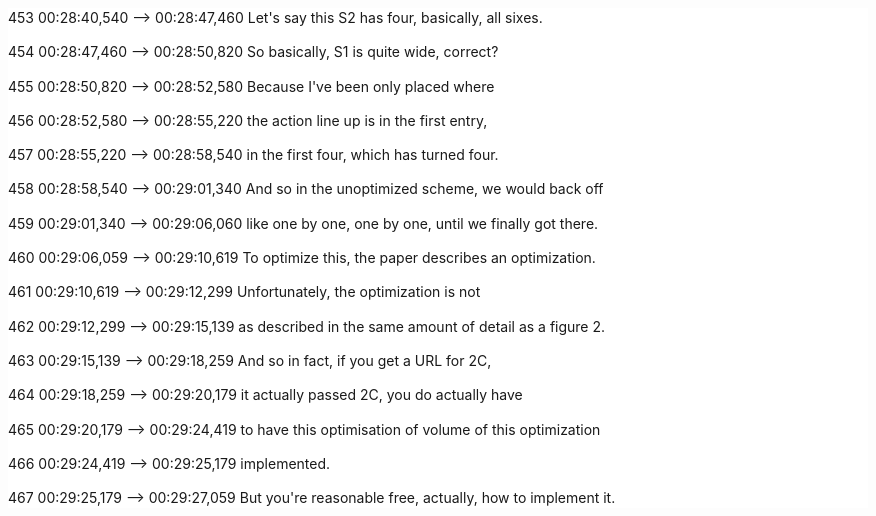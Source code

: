 453
00:28:40,540 --> 00:28:47,460
Let's say this S2 has four, basically, all sixes.

454
00:28:47,460 --> 00:28:50,820
So basically, S1 is quite wide, correct?

455
00:28:50,820 --> 00:28:52,580
Because I've been only placed where

456
00:28:52,580 --> 00:28:55,220
the action line up is in the first entry,

457
00:28:55,220 --> 00:28:58,540
in the first four, which has turned four.

458
00:28:58,540 --> 00:29:01,340
And so in the unoptimized scheme, we would back off

459
00:29:01,340 --> 00:29:06,060
like one by one, one by one, until we finally got there.

460
00:29:06,059 --> 00:29:10,619
To optimize this, the paper describes an optimization.

461
00:29:10,619 --> 00:29:12,299
Unfortunately, the optimization is not

462
00:29:12,299 --> 00:29:15,139
as described in the same amount of detail as a figure 2.

463
00:29:15,139 --> 00:29:18,259
And so in fact, if you get a URL for 2C,

464
00:29:18,259 --> 00:29:20,179
it actually passed 2C, you do actually have

465
00:29:20,179 --> 00:29:24,419
to have this optimisation of volume of this optimization

466
00:29:24,419 --> 00:29:25,179
implemented.

467
00:29:25,179 --> 00:29:27,059
But you're reasonable free, actually, how to implement it.
